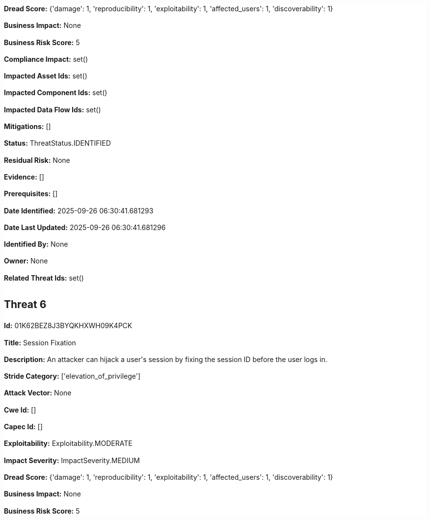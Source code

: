 **Dread Score:** {'damage': 1, 'reproducibility': 1, 'exploitability': 1, 'affected_users': 1, 'discoverability': 1}

**Business Impact:** None

**Business Risk Score:** 5

**Compliance Impact:** set()

**Impacted Asset Ids:** set()

**Impacted Component Ids:** set()

**Impacted Data Flow Ids:** set()

**Mitigations:** []

**Status:** ThreatStatus.IDENTIFIED

**Residual Risk:** None

**Evidence:** []

**Prerequisites:** []

**Date Identified:** 2025-09-26 06:30:41.681293

**Date Last Updated:** 2025-09-26 06:30:41.681296

**Identified By:** None

**Owner:** None

**Related Threat Ids:** set()

## Threat 6

**Id:** 01K62BEZ8J3BYQKHXWH09K4PCK

**Title:** Session Fixation

**Description:** An attacker can hijack a user's session by fixing the session ID before the user logs in.

**Stride Category:** ['elevation_of_privilege']

**Attack Vector:** None

**Cwe Id:** []

**Capec Id:** []

**Exploitability:** Exploitability.MODERATE

**Impact Severity:** ImpactSeverity.MEDIUM

**Dread Score:** {'damage': 1, 'reproducibility': 1, 'exploitability': 1, 'affected_users': 1, 'discoverability': 1}

**Business Impact:** None

**Business Risk Score:** 5
